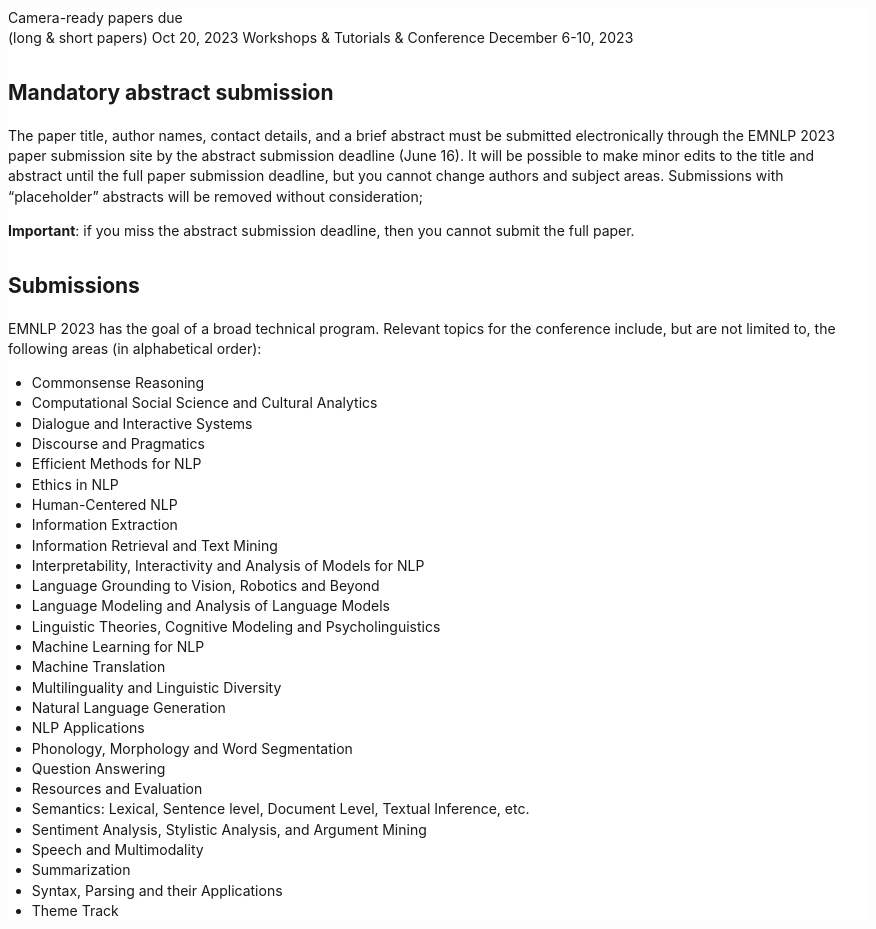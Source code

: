   <tr>
    <td>Camera-ready papers due<br/> (long & short papers)</td>
    <td>Oct 20, 2023</td>
  </tr>

  <tr>
    <td>Workshops & Tutorials & Conference</td>
    <td>December 6-10, 2023</td>
  </tr>

</table>


## Mandatory abstract submission

The paper title, author names, contact details, and a brief abstract must be submitted electronically through the EMNLP 2023 paper submission site by the abstract submission deadline (June 16). It will be possible to make minor edits to the title and abstract until the full paper submission deadline, but you cannot change authors and subject areas. Submissions with “placeholder” abstracts will be removed without consideration;

**Important**: if you miss the abstract submission deadline, then you cannot submit the full paper.


## Submissions

EMNLP 2023 has the goal of a broad technical program. Relevant topics for the conference include, but are not limited to, the following areas (in alphabetical order):

- Commonsense Reasoning
- Computational Social Science and Cultural Analytics
- Dialogue and Interactive Systems
- Discourse and Pragmatics
- Efficient Methods for NLP
- Ethics in NLP
- Human-Centered NLP
- Information Extraction
- Information Retrieval and Text Mining
- Interpretability, Interactivity and Analysis of Models for NLP
- Language Grounding to Vision, Robotics and Beyond
- Language Modeling and Analysis of Language Models
- Linguistic Theories, Cognitive Modeling and Psycholinguistics
- Machine Learning for NLP
- Machine Translation
- Multilinguality and Linguistic Diversity
- Natural Language Generation
- NLP Applications
- Phonology, Morphology and Word Segmentation
- Question Answering
- Resources and Evaluation
- Semantics: Lexical, Sentence level, Document Level, Textual Inference, etc.
- Sentiment Analysis, Stylistic Analysis, and Argument Mining
- Speech and Multimodality
- Summarization
- Syntax, Parsing and their Applications
- Theme Track
